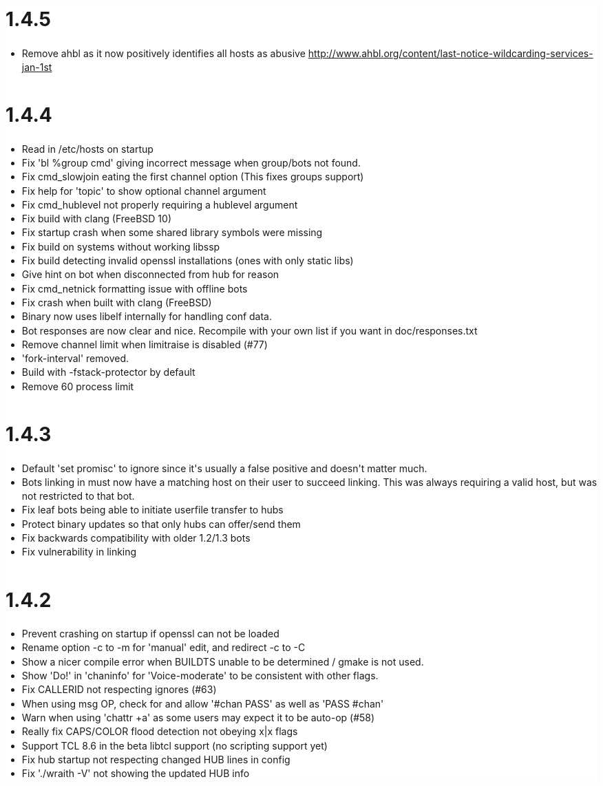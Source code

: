 # 1.4.5
  * Remove ahbl as it now positively identifies all hosts as abusive
    http://www.ahbl.org/content/last-notice-wildcarding-services-jan-1st

# 1.4.4
  * Read in /etc/hosts on startup
  * Fix 'bl %group cmd' giving incorrect message when group/bots not found.
  * Fix cmd_slowjoin eating the first channel option (This fixes groups support)
  * Fix help for 'topic' to show optional channel argument
  * Fix cmd_hublevel not properly requiring a hublevel argument
  * Fix build with clang (FreeBSD 10)
  * Fix startup crash when some shared library symbols were missing
  * Fix build on systems without working libssp
  * Fix build detecting invalid openssl installations (ones with only static libs)
  * Give hint on bot when disconnected from hub for reason
  * Fix cmd_netnick formatting issue with offline bots
  * Fix crash when built with clang (FreeBSD)
  * Binary now uses libelf internally for handling conf data.
  * Bot responses are now clear and nice. Recompile with your own list if you want
    in doc/responses.txt
  * Remove channel limit when limitraise is disabled (#77)
  * 'fork-interval' removed.
  * Build with -fstack-protector by default
  * Remove 60 process limit

# 1.4.3
  * Default 'set promisc' to ignore since it's usually a false positive
    and doesn't matter much.
  * Bots linking in must now have a matching host on their user to succeed linking.
    This was always requiring a valid host, but was not restricted to that bot.
  * Fix leaf bots being able to initiate userfile transfer to hubs
  * Protect binary updates so that only hubs can offer/send them
  * Fix backwards compatibility with older 1.2/1.3 bots
  * Fix vulnerability in linking

# 1.4.2
  * Prevent crashing on startup if openssl can not be loaded
  * Rename option -c to -m for 'manual' edit, and redirect -c to -C
  * Show a nicer compile error when BUILDTS unable to be determined / gmake is not used.
  * Show 'Do!' in 'chaninfo' for 'Voice-moderate' to be consistent with other flags.
  * Fix CALLERID not respecting ignores (#63)
  * When using msg OP, check for and allow '#chan PASS' as well as 'PASS #chan'
  * Warn when using 'chattr +a' as some users may expect it to be auto-op (#58)
  * Really fix CAPS/COLOR flood detection not obeying x|x flags
  * Support TCL 8.6 in the beta libtcl support (no scripting support yet)
  * Fix hub startup not respecting changed HUB lines in config
  * Fix './wraith -V' not showing the updated HUB info
